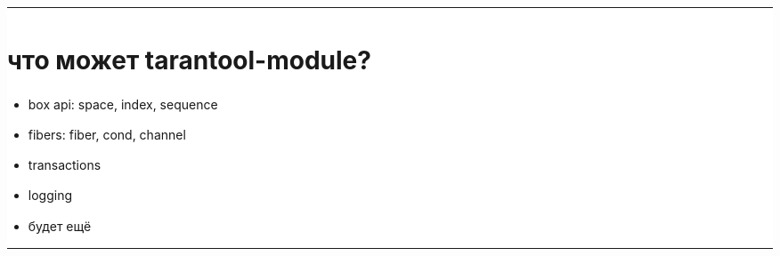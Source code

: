 
































<div style="page-break-after: always;"></div>

---

# что может tarantool-module?

- box api: space, index, sequence
- fibers: fiber, cond, channel
- transactions
- logging

- будет ещё































<div style="page-break-after: always;"></div>

---

